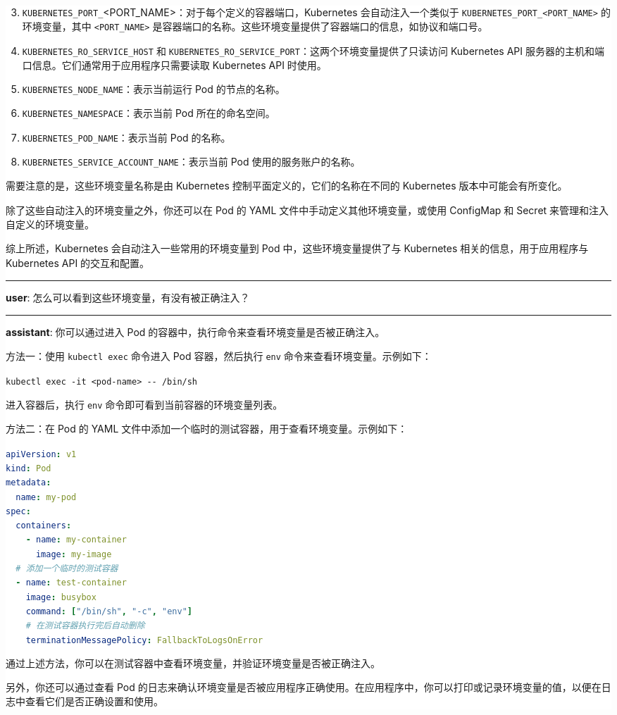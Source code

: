 3. `KUBERNETES_PORT_`<PORT_NAME>：对于每个定义的容器端口，Kubernetes 会自动注入一个类似于 `KUBERNETES_PORT_<PORT_NAME>` 的环境变量，其中 `<PORT_NAME>` 是容器端口的名称。这些环境变量提供了容器端口的信息，如协议和端口号。

4. `KUBERNETES_RO_SERVICE_HOST` 和 `KUBERNETES_RO_SERVICE_PORT`：这两个环境变量提供了只读访问 Kubernetes API 服务器的主机和端口信息。它们通常用于应用程序只需要读取 Kubernetes API 时使用。

5. `KUBERNETES_NODE_NAME`：表示当前运行 Pod 的节点的名称。

6. `KUBERNETES_NAMESPACE`：表示当前 Pod 所在的命名空间。

7. `KUBERNETES_POD_NAME`：表示当前 Pod 的名称。

8. `KUBERNETES_SERVICE_ACCOUNT_NAME`：表示当前 Pod 使用的服务账户的名称。

需要注意的是，这些环境变量名称是由 Kubernetes 控制平面定义的，它们的名称在不同的 Kubernetes 版本中可能会有所变化。

除了这些自动注入的环境变量之外，你还可以在 Pod 的 YAML 文件中手动定义其他环境变量，或使用 ConfigMap 和 Secret 来管理和注入自定义的环境变量。

综上所述，Kubernetes 会自动注入一些常用的环境变量到 Pod 中，这些环境变量提供了与 Kubernetes 相关的信息，用于应用程序与 Kubernetes API 的交互和配置。

--------------------

**user**:
怎么可以看到这些环境变量，有没有被正确注入？

--------------------

**assistant**:
你可以通过进入 Pod 的容器中，执行命令来查看环境变量是否被正确注入。

方法一：使用 `kubectl exec` 命令进入 Pod 容器，然后执行 `env` 命令来查看环境变量。示例如下：

```shell
kubectl exec -it <pod-name> -- /bin/sh
```

进入容器后，执行 `env` 命令即可看到当前容器的环境变量列表。

方法二：在 Pod 的 YAML 文件中添加一个临时的测试容器，用于查看环境变量。示例如下：

```yaml
apiVersion: v1
kind: Pod
metadata:
  name: my-pod
spec:
  containers:
    - name: my-container
      image: my-image
  # 添加一个临时的测试容器
  - name: test-container
    image: busybox
    command: ["/bin/sh", "-c", "env"]
    # 在测试容器执行完后自动删除
    terminationMessagePolicy: FallbackToLogsOnError
```

通过上述方法，你可以在测试容器中查看环境变量，并验证环境变量是否被正确注入。

另外，你还可以通过查看 Pod 的日志来确认环境变量是否被应用程序正确使用。在应用程序中，你可以打印或记录环境变量的值，以便在日志中查看它们是否正确设置和使用。